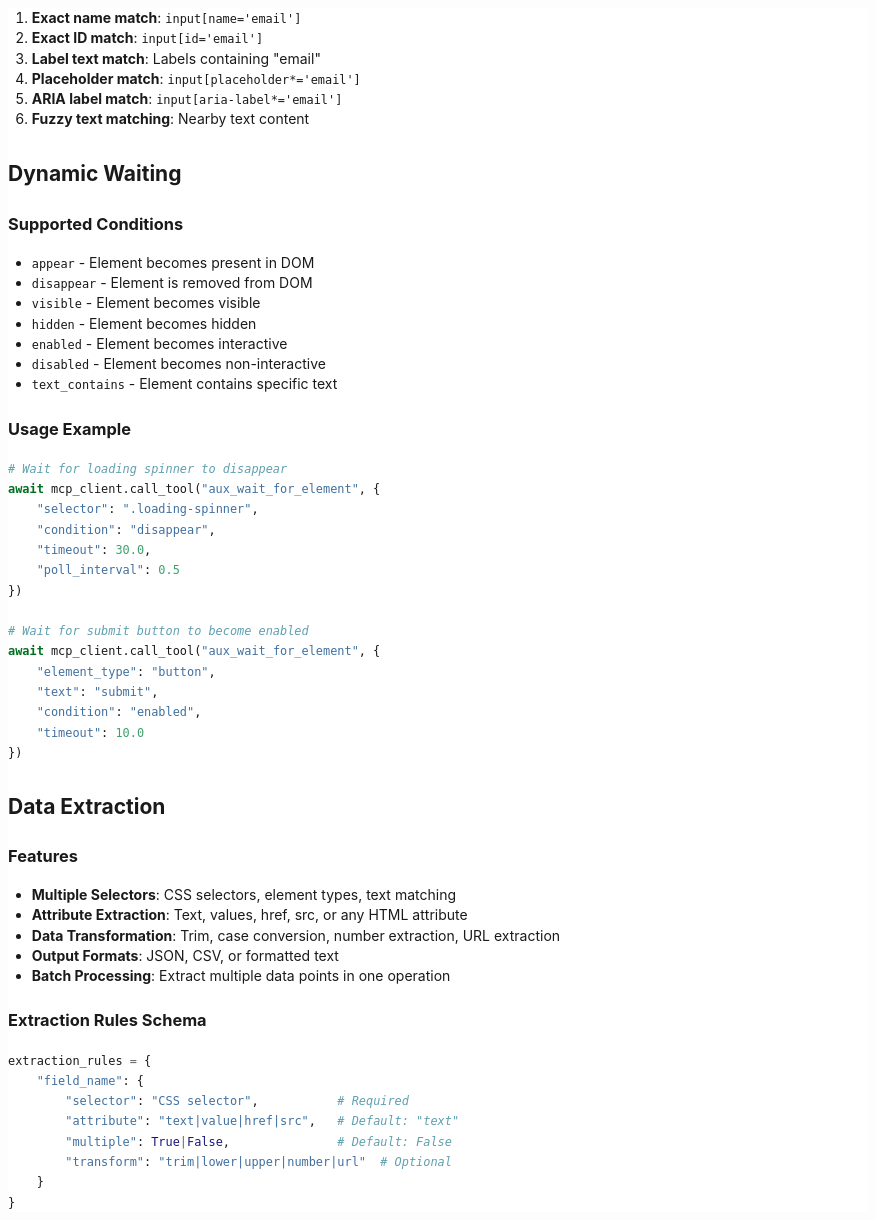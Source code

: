 1. **Exact name match**: `input[name='email']`
2. **Exact ID match**: `input[id='email']`
3. **Label text match**: Labels containing "email"
4. **Placeholder match**: `input[placeholder*='email']`
5. **ARIA label match**: `input[aria-label*='email']`
6. **Fuzzy text matching**: Nearby text content

## Dynamic Waiting

### Supported Conditions
- `appear` - Element becomes present in DOM
- `disappear` - Element is removed from DOM
- `visible` - Element becomes visible
- `hidden` - Element becomes hidden
- `enabled` - Element becomes interactive
- `disabled` - Element becomes non-interactive
- `text_contains` - Element contains specific text

### Usage Example

```python
# Wait for loading spinner to disappear
await mcp_client.call_tool("aux_wait_for_element", {
    "selector": ".loading-spinner",
    "condition": "disappear",
    "timeout": 30.0,
    "poll_interval": 0.5
})

# Wait for submit button to become enabled
await mcp_client.call_tool("aux_wait_for_element", {
    "element_type": "button",
    "text": "submit",
    "condition": "enabled",
    "timeout": 10.0
})
```

## Data Extraction

### Features
- **Multiple Selectors**: CSS selectors, element types, text matching
- **Attribute Extraction**: Text, values, href, src, or any HTML attribute
- **Data Transformation**: Trim, case conversion, number extraction, URL extraction
- **Output Formats**: JSON, CSV, or formatted text
- **Batch Processing**: Extract multiple data points in one operation

### Extraction Rules Schema

```python
extraction_rules = {
    "field_name": {
        "selector": "CSS selector",           # Required
        "attribute": "text|value|href|src",   # Default: "text"
        "multiple": True|False,               # Default: False
        "transform": "trim|lower|upper|number|url"  # Optional
    }
}
```
